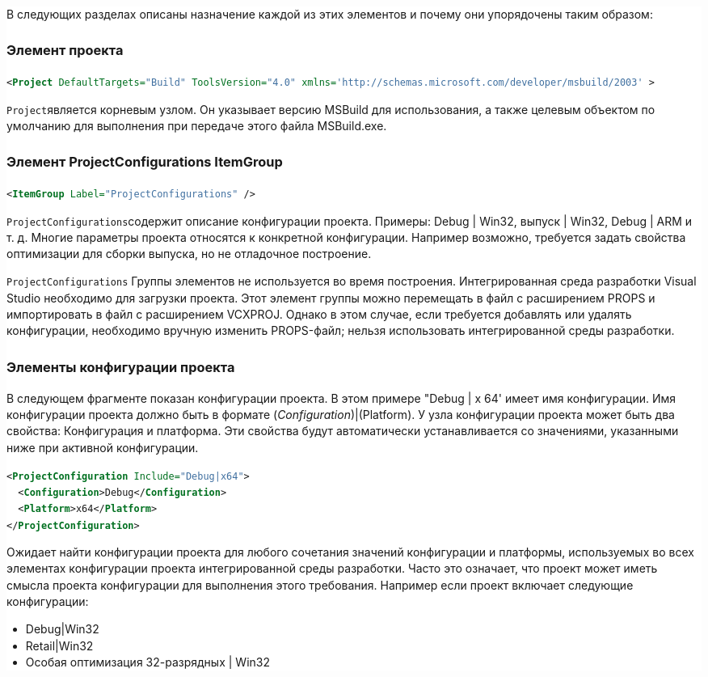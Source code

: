 ```xml
```

В следующих разделах описаны назначение каждой из этих элементов и почему они упорядочены таким образом:

### <a name="project-element"></a>Элемент проекта

```xml
<Project DefaultTargets="Build" ToolsVersion="4.0" xmlns='http://schemas.microsoft.com/developer/msbuild/2003' >
```

`Project`является корневым узлом. Он указывает версию MSBuild для использования, а также целевым объектом по умолчанию для выполнения при передаче этого файла MSBuild.exe.

### <a name="projectconfigurations-itemgroup-element"></a>Элемент ProjectConfigurations ItemGroup

```xml
<ItemGroup Label="ProjectConfigurations" />
```

`ProjectConfigurations`содержит описание конфигурации проекта. Примеры: Debug | Win32, выпуск | Win32, Debug | ARM и т. д. Многие параметры проекта относятся к конкретной конфигурации. Например возможно, требуется задать свойства оптимизации для сборки выпуска, но не отладочное построение.

`ProjectConfigurations` Группы элементов не используется во время построения. Интегрированная среда разработки Visual Studio необходимо для загрузки проекта. Этот элемент группы можно перемещать в файл с расширением PROPS и импортировать в файл с расширением VCXPROJ. Однако в этом случае, если требуется добавлять или удалять конфигурации, необходимо вручную изменить PROPS-файл; нельзя использовать интегрированной среды разработки.

### <a name="projectconfiguration-elements"></a>Элементы конфигурации проекта

В следующем фрагменте показан конфигурации проекта. В этом примере "Debug | x 64' имеет имя конфигурации. Имя конфигурации проекта должно быть в формате $(Configuration)|$(Platform). У узла конфигурации проекта может быть два свойства: Конфигурация и платформа. Эти свойства будут автоматически устанавливается со значениями, указанными ниже при активной конфигурации.

   ```xml
   <ProjectConfiguration Include="Debug|x64">
     <Configuration>Debug</Configuration>
     <Platform>x64</Platform>
   </ProjectConfiguration>
   ```

Ожидает найти конфигурации проекта для любого сочетания значений конфигурации и платформы, используемых во всех элементах конфигурации проекта интегрированной среды разработки. Часто это означает, что проект может иметь смысла проекта конфигурации для выполнения этого требования. Например если проект включает следующие конфигурации:

- Debug|Win32
- Retail|Win32
- Особая оптимизация 32-разрядных | Win32

